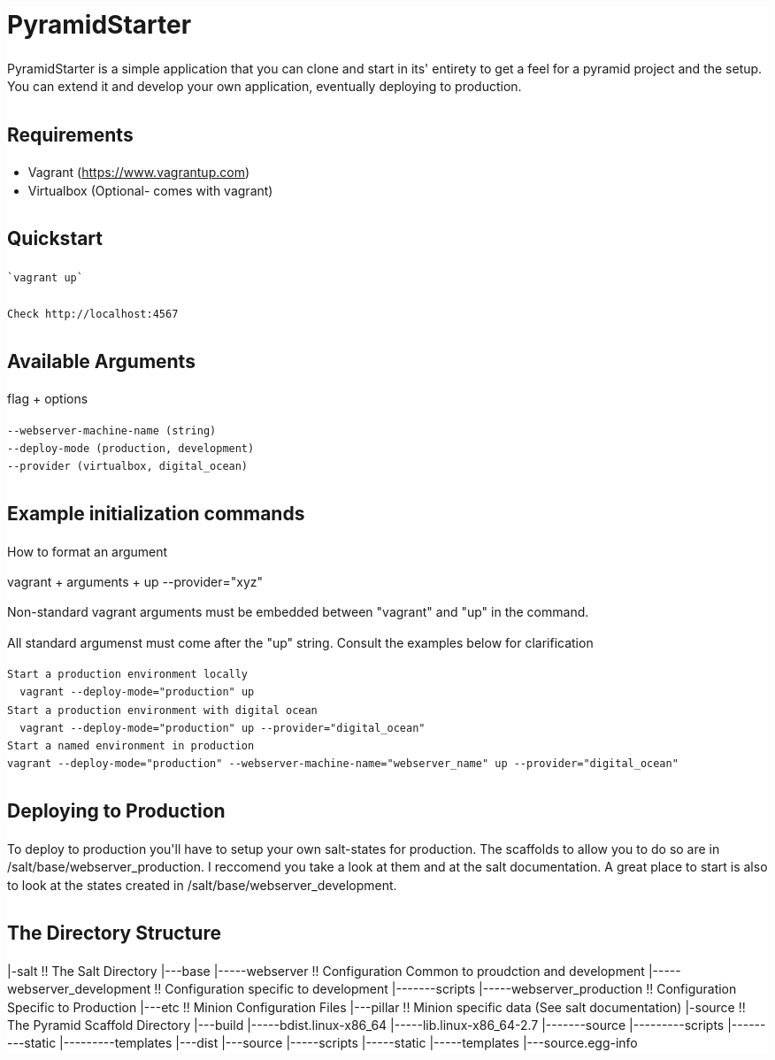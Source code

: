 # PyramidStarter
PyramidStarter is a simple application that you can clone and start in its' entirety to get a feel for a pyramid project and the setup. You can extend it and develop your own application, eventually deploying to production.

## Requirements
  - Vagrant (https://www.vagrantup.com)
  - Virtualbox (Optional- comes with vagrant)
	
## Quickstart
	`vagrant up`
	
	Check http://localhost:4567

## Available Arguments
flag + options

    --webserver-machine-name (string)
    --deploy-mode (production, development)
    --provider (virtualbox, digital_ocean)

## Example initialization commands
How to format an argument

vagrant + arguments + up --provider="xyz"

Non-standard vagrant arguments must be embedded between "vagrant" and "up" in the command.

All standard argumenst must come after the "up" string. Consult the examples below for clarification

	Start a production environment locally
	  vagrant --deploy-mode="production" up
	Start a production environment with digital ocean
	  vagrant --deploy-mode="production" up --provider="digital_ocean"
	Start a named environment in production
	vagrant --deploy-mode="production" --webserver-machine-name="webserver_name" up --provider="digital_ocean"
	
## Deploying to Production
To deploy to production you'll have to setup your own salt-states for production. The scaffolds to allow you to do so are in /salt/base/webserver_production. I reccomend you take a look at them and at the salt documentation. A great place to start is also to look at the states created in /salt/base/webserver_development.

## The Directory Structure
|-salt !! The Salt Directory
|---base
|-----webserver !! Configuration Common to proudction and development
|-----webserver_development !! Configuration specific to development
|-------scripts 
|-----webserver_production !! Configuration Specific to Production
|---etc !! Minion Configuration Files
|---pillar !! Minion specific data (See salt documentation)
|-source !! The Pyramid Scaffold Directory
|---build
|-----bdist.linux-x86_64
|-----lib.linux-x86_64-2.7
|-------source
|---------scripts
|---------static
|---------templates
|---dist
|---source
|-----scripts
|-----static
|-----templates
|---source.egg-info
																  